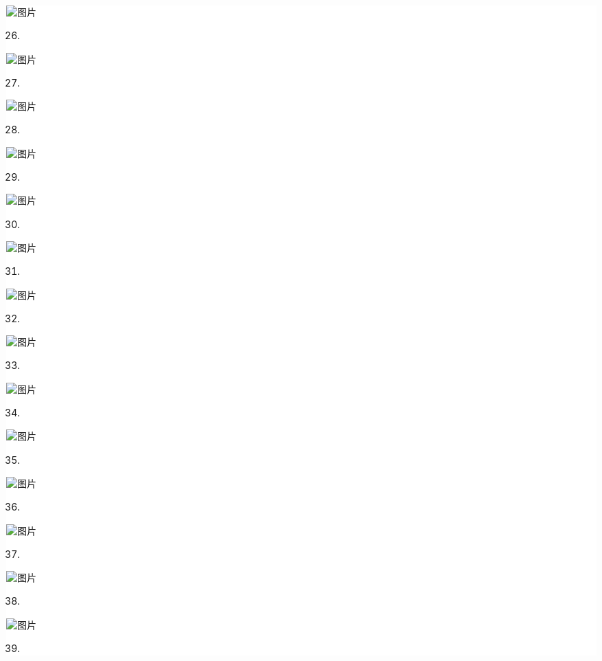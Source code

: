 ![图片](/images/2021-10-29-01/少女前线/2021-10-29-025.jpg)

026.

![图片](/images/2021-10-29-01/少女前线/2021-10-29-026.jpg)

027.

![图片](/images/2021-10-29-01/少女前线/2021-10-29-027.jpg)

028.

![图片](/images/2021-10-29-01/少女前线/2021-10-29-028.jpg)

029.

![图片](/images/2021-10-29-01/少女前线/2021-10-29-029.jpg)

030.

![图片](/images/2021-10-29-01/少女前线/2021-10-29-030.jpg)

031.

![图片](/images/2021-10-29-01/少女前线/2021-10-29-031.jpg)

032.

![图片](/images/2021-10-29-01/少女前线/2021-10-29-032.jpg)

033.

![图片](/images/2021-10-29-01/少女前线/2021-10-29-033.jpg)

034.

![图片](/images/2021-10-29-01/少女前线/2021-10-29-034.jpg)

035.

![图片](/images/2021-10-29-01/少女前线/2021-10-29-035.jpg)

036.

![图片](/images/2021-10-29-01/少女前线/2021-10-29-036.jpg)

037.

![图片](/images/2021-10-29-01/少女前线/2021-10-29-037.jpg)

038.

![图片](/images/2021-10-29-01/少女前线/2021-10-29-038.jpg)

039.
